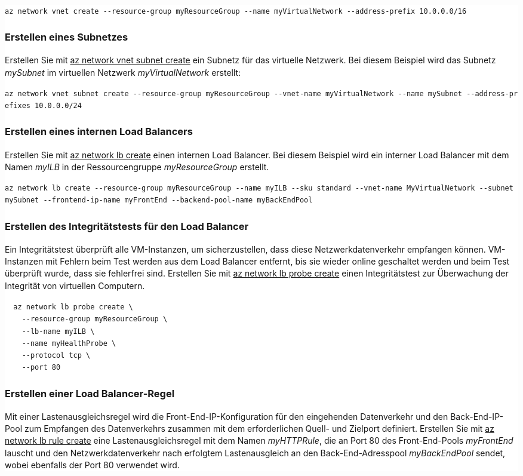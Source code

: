 ```azurecli-interactive
az network vnet create --resource-group myResourceGroup --name myVirtualNetwork --address-prefix 10.0.0.0/16  
```
### <a name="create-a-subnet"></a>Erstellen eines Subnetzes
Erstellen Sie mit [az network vnet subnet create](/cli/azure/network/vnet/subnet#az-network-vnet-subnet-create) ein Subnetz für das virtuelle Netzwerk. Bei diesem Beispiel wird das Subnetz *mySubnet* im virtuellen Netzwerk *myVirtualNetwork* erstellt:

```azurecli-interactive
az network vnet subnet create --resource-group myResourceGroup --vnet-name myVirtualNetwork --name mySubnet --address-prefixes 10.0.0.0/24    
```
### <a name="create-a-internal-load-balancer"></a>Erstellen eines internen Load Balancers 
Erstellen Sie mit [az network lb create](/cli/azure/network/lb#az-network-lb-create) einen internen Load Balancer. Bei diesem Beispiel wird ein interner Load Balancer mit dem Namen *myILB* in der Ressourcengruppe *myResourceGroup* erstellt. 

```azurecli-interactive
az network lb create --resource-group myResourceGroup --name myILB --sku standard --vnet-name MyVirtualNetwork --subnet mySubnet --frontend-ip-name myFrontEnd --backend-pool-name myBackEndPool
```

### <a name="create-a-load-balancer-health-probe"></a>Erstellen des Integritätstests für den Load Balancer

Ein Integritätstest überprüft alle VM-Instanzen, um sicherzustellen, dass diese Netzwerkdatenverkehr empfangen können. VM-Instanzen mit Fehlern beim Test werden aus dem Load Balancer entfernt, bis sie wieder online geschaltet werden und beim Test überprüft wurde, dass sie fehlerfrei sind. Erstellen Sie mit [az network lb probe create](https://docs.microsoft.com/cli/azure/network/lb/probe?view=azure-cli-latest) einen Integritätstest zur Überwachung der Integrität von virtuellen Computern. 

```azurecli-interactive
  az network lb probe create \
    --resource-group myResourceGroup \
    --lb-name myILB \
    --name myHealthProbe \
    --protocol tcp \
    --port 80   
```

### <a name="create-a-load-balancer-rule"></a>Erstellen einer Load Balancer-Regel

Mit einer Lastenausgleichsregel wird die Front-End-IP-Konfiguration für den eingehenden Datenverkehr und den Back-End-IP-Pool zum Empfangen des Datenverkehrs zusammen mit dem erforderlichen Quell- und Zielport definiert. Erstellen Sie mit [az network lb rule create](https://docs.microsoft.com/cli/azure/network/lb/rule?view=azure-cli-latest) eine Lastenausgleichsregel mit dem Namen *myHTTPRule*, die an Port 80 des Front-End-Pools *myFrontEnd* lauscht und den Netzwerkdatenverkehr nach erfolgtem Lastenausgleich an den Back-End-Adresspool *myBackEndPool* sendet, wobei ebenfalls der Port 80 verwendet wird. 
